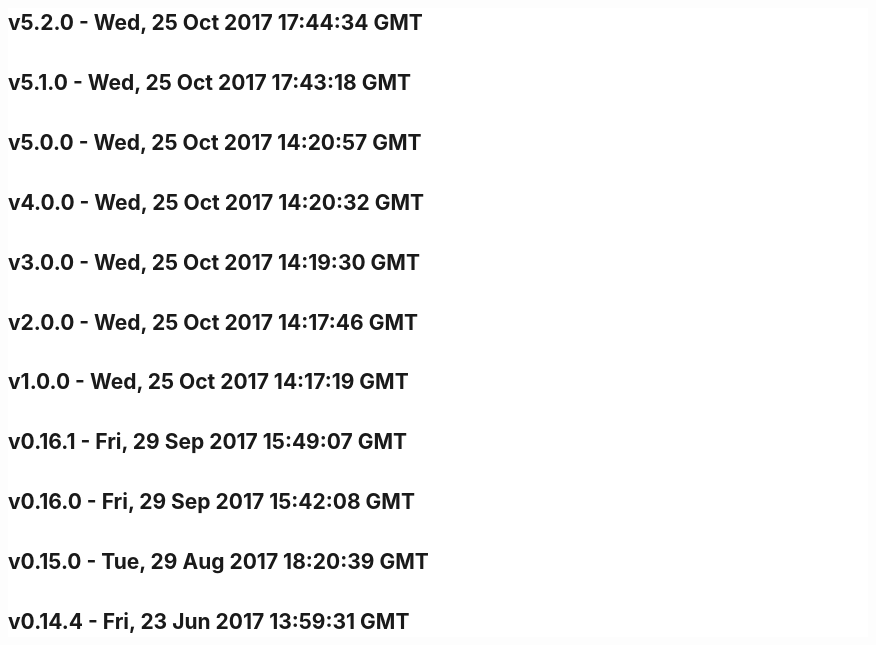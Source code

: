 v5.2.0 - Wed, 25 Oct 2017 17:44:34 GMT
--------------------------------------





v5.1.0 - Wed, 25 Oct 2017 17:43:18 GMT
--------------------------------------





v5.0.0 - Wed, 25 Oct 2017 14:20:57 GMT
--------------------------------------





v4.0.0 - Wed, 25 Oct 2017 14:20:32 GMT
--------------------------------------





v3.0.0 - Wed, 25 Oct 2017 14:19:30 GMT
--------------------------------------





v2.0.0 - Wed, 25 Oct 2017 14:17:46 GMT
--------------------------------------





v1.0.0 - Wed, 25 Oct 2017 14:17:19 GMT
--------------------------------------





v0.16.1 - Fri, 29 Sep 2017 15:49:07 GMT
---------------------------------------





v0.16.0 - Fri, 29 Sep 2017 15:42:08 GMT
---------------------------------------





v0.15.0 - Tue, 29 Aug 2017 18:20:39 GMT
---------------------------------------





v0.14.4 - Fri, 23 Jun 2017 13:59:31 GMT
---------------------------------------
